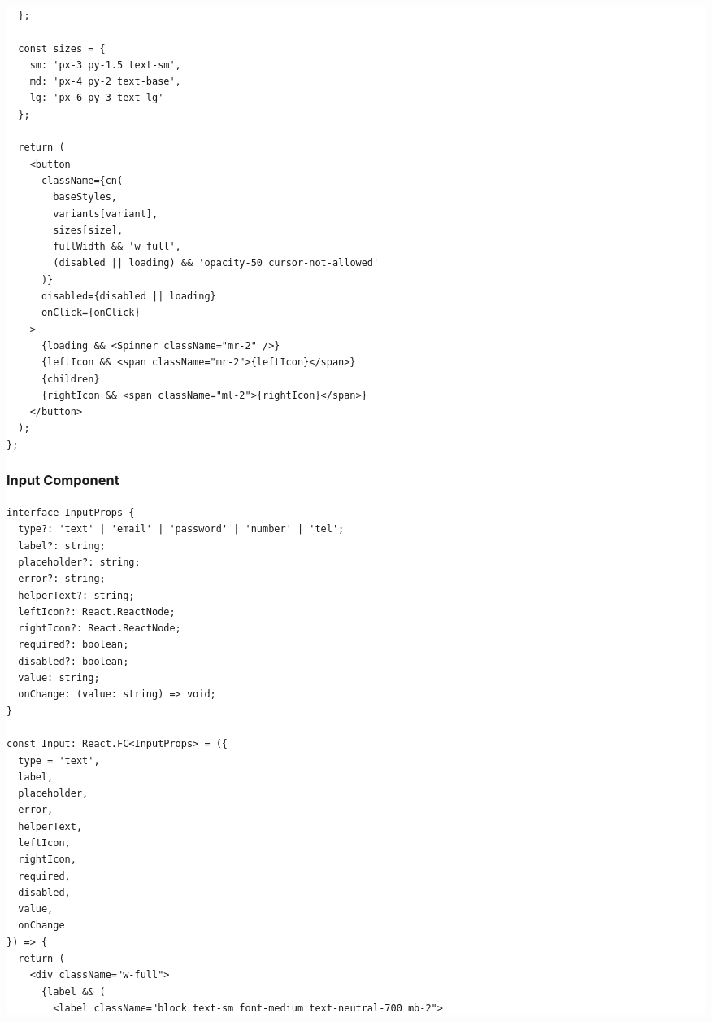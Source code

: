 ```tsx
  };
  
  const sizes = {
    sm: 'px-3 py-1.5 text-sm',
    md: 'px-4 py-2 text-base',
    lg: 'px-6 py-3 text-lg'
  };
  
  return (
    <button
      className={cn(
        baseStyles,
        variants[variant],
        sizes[size],
        fullWidth && 'w-full',
        (disabled || loading) && 'opacity-50 cursor-not-allowed'
      )}
      disabled={disabled || loading}
      onClick={onClick}
    >
      {loading && <Spinner className="mr-2" />}
      {leftIcon && <span className="mr-2">{leftIcon}</span>}
      {children}
      {rightIcon && <span className="ml-2">{rightIcon}</span>}
    </button>
  );
};
```

### Input Component

```tsx
interface InputProps {
  type?: 'text' | 'email' | 'password' | 'number' | 'tel';
  label?: string;
  placeholder?: string;
  error?: string;
  helperText?: string;
  leftIcon?: React.ReactNode;
  rightIcon?: React.ReactNode;
  required?: boolean;
  disabled?: boolean;
  value: string;
  onChange: (value: string) => void;
}

const Input: React.FC<InputProps> = ({
  type = 'text',
  label,
  placeholder,
  error,
  helperText,
  leftIcon,
  rightIcon,
  required,
  disabled,
  value,
  onChange
}) => {
  return (
    <div className="w-full">
      {label && (
        <label className="block text-sm font-medium text-neutral-700 mb-2">
```